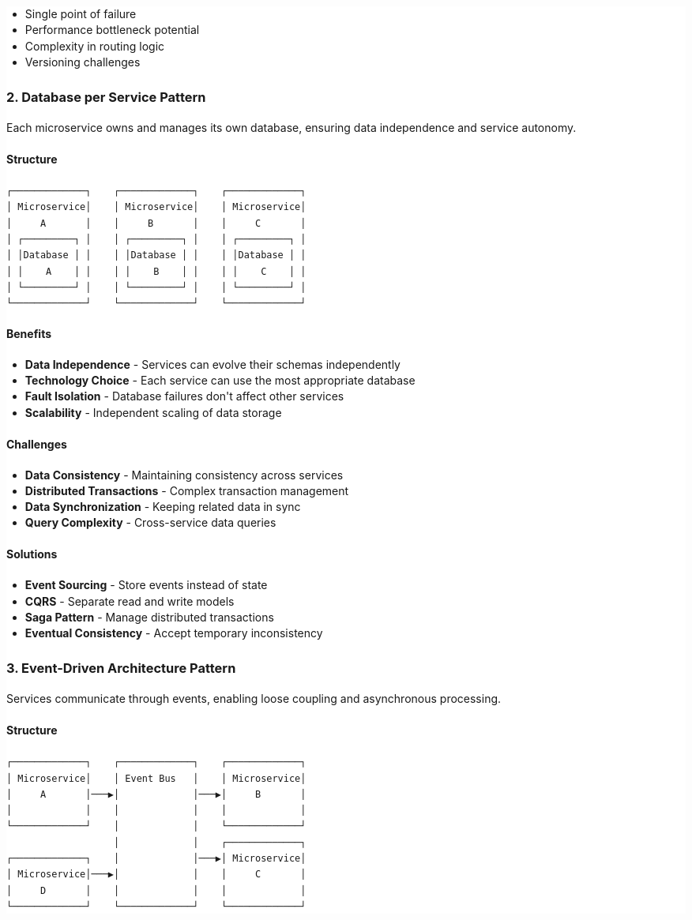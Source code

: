 - Single point of failure
- Performance bottleneck potential
- Complexity in routing logic
- Versioning challenges

### 2. Database per Service Pattern

Each microservice owns and manages its own database, ensuring data independence and service autonomy.

#### Structure

```
┌─────────────┐    ┌─────────────┐    ┌─────────────┐
│ Microservice│    │ Microservice│    │ Microservice│
│     A       │    │     B       │    │     C       │
│ ┌─────────┐ │    │ ┌─────────┐ │    │ ┌─────────┐ │
│ │Database │ │    │ │Database │ │    │ │Database │ │
│ │    A    │ │    │ │    B    │ │    │ │    C    │ │
│ └─────────┘ │    │ └─────────┘ │    │ └─────────┘ │
└─────────────┘    └─────────────┘    └─────────────┘
```

#### Benefits

- **Data Independence** - Services can evolve their schemas independently
- **Technology Choice** - Each service can use the most appropriate database
- **Fault Isolation** - Database failures don't affect other services
- **Scalability** - Independent scaling of data storage

#### Challenges

- **Data Consistency** - Maintaining consistency across services
- **Distributed Transactions** - Complex transaction management
- **Data Synchronization** - Keeping related data in sync
- **Query Complexity** - Cross-service data queries

#### Solutions

- **Event Sourcing** - Store events instead of state
- **CQRS** - Separate read and write models
- **Saga Pattern** - Manage distributed transactions
- **Eventual Consistency** - Accept temporary inconsistency

### 3. Event-Driven Architecture Pattern

Services communicate through events, enabling loose coupling and asynchronous processing.

#### Structure

```
┌─────────────┐    ┌─────────────┐    ┌─────────────┐
│ Microservice│    │ Event Bus   │    │ Microservice│
│     A       │───▶│             │───▶│     B       │
│             │    │             │    │             │
└─────────────┘    │             │    └─────────────┘
                   │             │    ┌─────────────┐
┌─────────────┐    │             │───▶│ Microservice│
│ Microservice│───▶│             │    │     C       │
│     D       │    │             │    │             │
└─────────────┘    └─────────────┘    └─────────────┘
```
